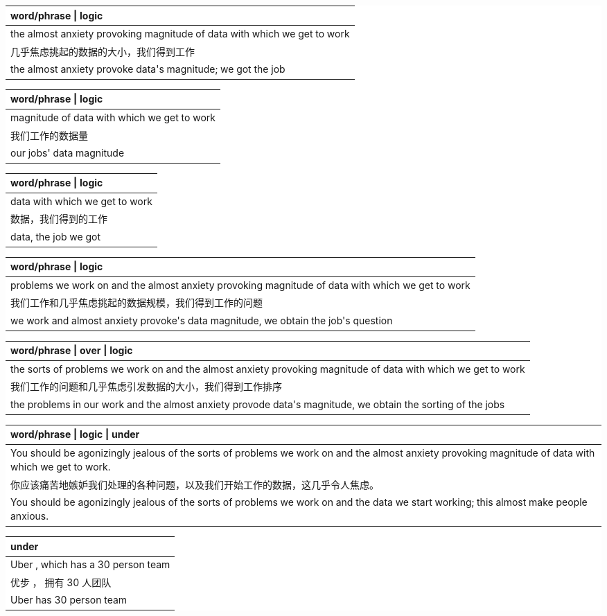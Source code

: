 | word/phrase \| logic |
| :--- |
| the almost anxiety provoking magnitude of data with which we get to work |
| 几乎焦虑挑起的数据的大小，我们得到工作 |
| the almost anxiety provoke data's magnitude; we got the job |

| word/phrase \| logic |
| :--- |
| magnitude of data with which we get to work |
| 我们工作的数据量 |
| our jobs' data magnitude |

| word/phrase \| logic |
| :--- |
| data with which we get to work |
| 数据，我们得到的工作 |
| data, the job we got |

| word/phrase \| logic |
| :--- |
| problems we work on and the almost anxiety provoking magnitude of data with which we get to work |
| 我们工作和几乎焦虑挑起的数据规模，我们得到工作的问题 |
| we work and almost anxiety provoke's data magnitude, we obtain the job's question|

| word/phrase \| over \| logic |
| :--- |
| the sorts of problems we work on and the almost anxiety provoking magnitude of data with which we get to work |
| 我们工作的问题和几乎焦虑引发数据的大小，我们得到工作排序 |
| the problems in our work and the almost anxiety provode data's magnitude, we obtain the sorting of the jobs |

| word/phrase \| logic \| under |
| :--- |
| You should be agonizingly jealous of the sorts of problems we work on and the almost anxiety provoking magnitude of data with which we get to work. |
| 你应该痛苦地嫉妒我们处理的各种问题，以及我们开始工作的数据，这几乎令人焦虑。 |
| You should be agonizingly jealous of the sorts of problems we work on and the data we start working; this almost make people anxious. |

| under |
| :--- |
| Uber , which has a 30 person team |
| 优步 ， 拥有 30 人团队 |
| Uber has 30 person team |
